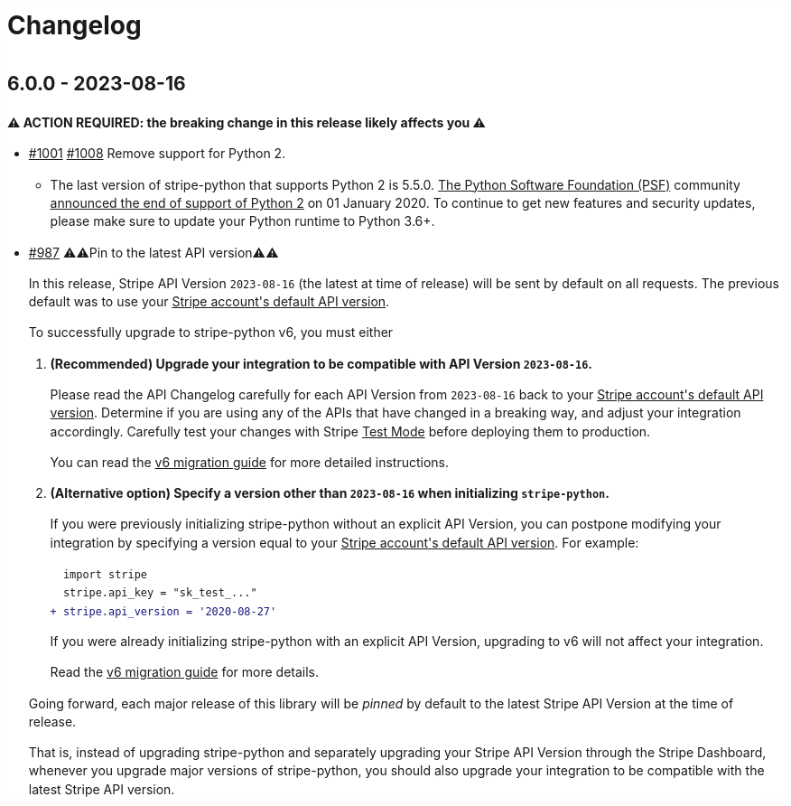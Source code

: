 # Changelog

## 6.0.0 - 2023-08-16
**⚠️ ACTION REQUIRED: the breaking change in this release likely affects you ⚠️**
* [#1001](https://github.com/stripe/stripe-python/pull/1001) [#1008](https://github.com/stripe/stripe-python/pull/1008) Remove support for Python 2.
  * The last version of stripe-python that supports Python 2 is 5.5.0. [The Python Software Foundation (PSF)](https://www.python.org/psf-landing/) community [announced the end of support of Python 2](https://www.python.org/doc/sunset-python-2/) on 01 January 2020. To continue to get new features and security updates, please make sure to update your Python runtime to Python 3.6+.
* [#987](https://github.com/stripe/stripe-python/pull/987) ⚠️⚠️Pin to the latest API version⚠️⚠️

  In this release, Stripe API Version `2023-08-16` (the latest at time of release) will be sent by default on all requests.
  The previous default was to use your [Stripe account's default API version](https://stripe.com/docs/development/dashboard/request-logs#view-your-default-api-version).

  To successfully upgrade to stripe-python v6, you must either

  1. **(Recommended) Upgrade your integration to be compatible with API Version `2023-08-16`.**

     Please read the API Changelog carefully for each API Version from `2023-08-16` back to your [Stripe account's default API version](https://stripe.com/docs/development/dashboard/request-logs#view-your-default-api-version). Determine if you are using any of the APIs that have changed in a breaking way, and adjust your integration accordingly. Carefully test your changes with Stripe [Test Mode](https://stripe.com/docs/keys#test-live-modes) before deploying them to production.

     You can read the [v6 migration guide](https://github.com/stripe/stripe-python/wiki/Migration-guide-for-v6) for more detailed instructions.

  2. **(Alternative option) Specify a version other than `2023-08-16` when initializing `stripe-python`.**

     If you were previously initializing stripe-python without an explicit API Version, you can postpone modifying your integration by specifying a version equal to your [Stripe account's default API version](https://stripe.com/docs/development/dashboard/request-logs#view-your-default-api-version). For example:

     ```diff
       import stripe
       stripe.api_key = "sk_test_..."
     + stripe.api_version = '2020-08-27'
     ```

     If you were already initializing stripe-python with an explicit API Version, upgrading to v6 will not affect your integration.

     Read the [v6 migration guide](https://github.com/stripe/stripe-python/wiki/Migration-guide-for-v6) for more details.

  Going forward, each major release of this library will be *pinned* by default to the latest Stripe API Version at the time of release.

  That is, instead of upgrading stripe-python and separately upgrading your Stripe API Version through the Stripe Dashboard, whenever you upgrade major versions of stripe-python, you should also upgrade your integration to be compatible with the latest Stripe API version.
